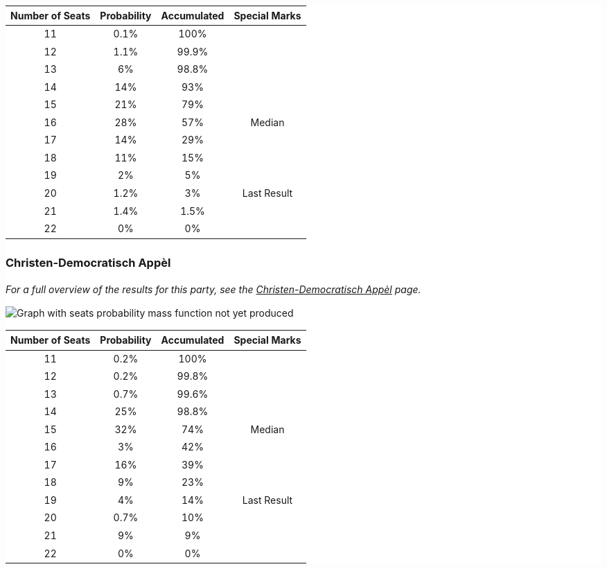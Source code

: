 | Number of Seats | Probability | Accumulated | Special Marks |
|:---------------:|:-----------:|:-----------:|:-------------:|
| 11 | 0.1% | 100% |  |
| 12 | 1.1% | 99.9% |  |
| 13 | 6% | 98.8% |  |
| 14 | 14% | 93% |  |
| 15 | 21% | 79% |  |
| 16 | 28% | 57% | Median |
| 17 | 14% | 29% |  |
| 18 | 11% | 15% |  |
| 19 | 2% | 5% |  |
| 20 | 1.2% | 3% | Last Result |
| 21 | 1.4% | 1.5% |  |
| 22 | 0% | 0% |  |

### Christen-Democratisch Appèl

*For a full overview of the results for this party, see the [Christen-Democratisch Appèl](party-christen-democratischappèl.html) page.*

![Graph with seats probability mass function not yet produced](2020-06-30-Ipsos-seats-pmf-christen-democratischappèl.png "Seats Probability Mass Function")

| Number of Seats | Probability | Accumulated | Special Marks |
|:---------------:|:-----------:|:-----------:|:-------------:|
| 11 | 0.2% | 100% |  |
| 12 | 0.2% | 99.8% |  |
| 13 | 0.7% | 99.6% |  |
| 14 | 25% | 98.8% |  |
| 15 | 32% | 74% | Median |
| 16 | 3% | 42% |  |
| 17 | 16% | 39% |  |
| 18 | 9% | 23% |  |
| 19 | 4% | 14% | Last Result |
| 20 | 0.7% | 10% |  |
| 21 | 9% | 9% |  |
| 22 | 0% | 0% |  |
